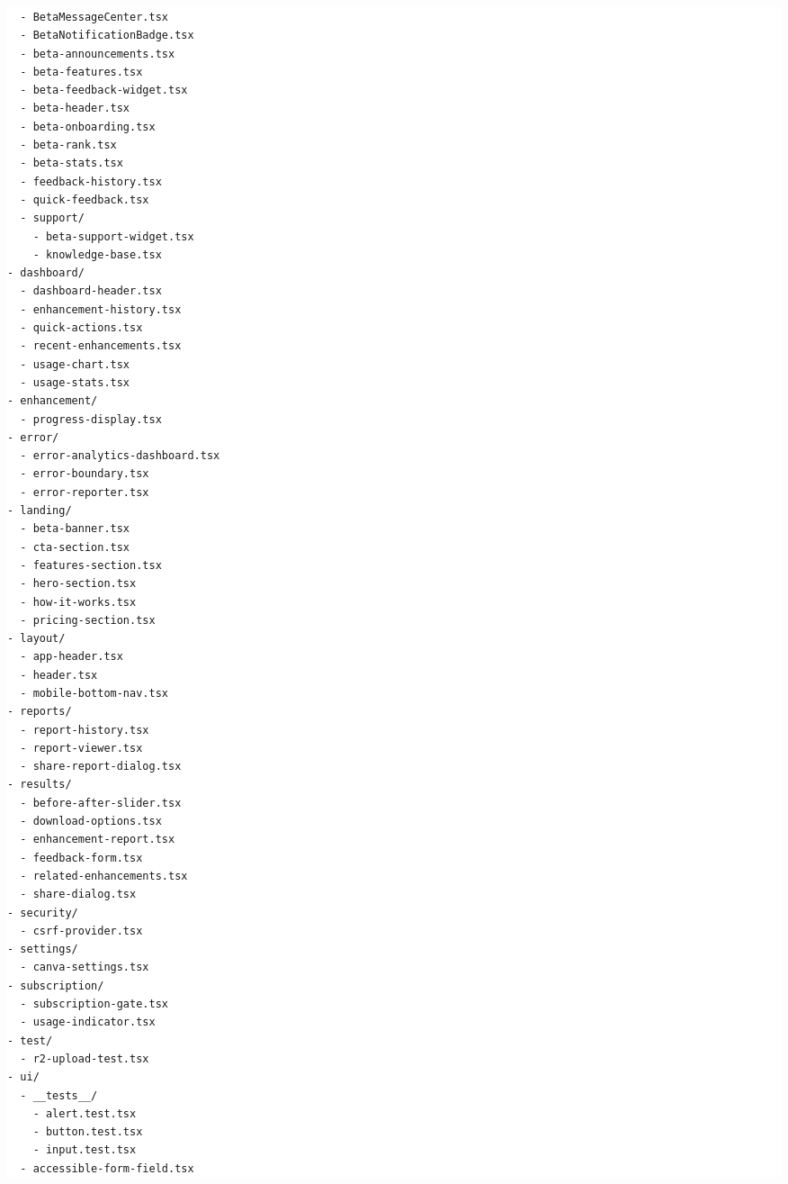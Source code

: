       - BetaMessageCenter.tsx
      - BetaNotificationBadge.tsx
      - beta-announcements.tsx
      - beta-features.tsx
      - beta-feedback-widget.tsx
      - beta-header.tsx
      - beta-onboarding.tsx
      - beta-rank.tsx
      - beta-stats.tsx
      - feedback-history.tsx
      - quick-feedback.tsx
      - support/
        - beta-support-widget.tsx
        - knowledge-base.tsx
    - dashboard/
      - dashboard-header.tsx
      - enhancement-history.tsx
      - quick-actions.tsx
      - recent-enhancements.tsx
      - usage-chart.tsx
      - usage-stats.tsx
    - enhancement/
      - progress-display.tsx
    - error/
      - error-analytics-dashboard.tsx
      - error-boundary.tsx
      - error-reporter.tsx
    - landing/
      - beta-banner.tsx
      - cta-section.tsx
      - features-section.tsx
      - hero-section.tsx
      - how-it-works.tsx
      - pricing-section.tsx
    - layout/
      - app-header.tsx
      - header.tsx
      - mobile-bottom-nav.tsx
    - reports/
      - report-history.tsx
      - report-viewer.tsx
      - share-report-dialog.tsx
    - results/
      - before-after-slider.tsx
      - download-options.tsx
      - enhancement-report.tsx
      - feedback-form.tsx
      - related-enhancements.tsx
      - share-dialog.tsx
    - security/
      - csrf-provider.tsx
    - settings/
      - canva-settings.tsx
    - subscription/
      - subscription-gate.tsx
      - usage-indicator.tsx
    - test/
      - r2-upload-test.tsx
    - ui/
      - __tests__/
        - alert.test.tsx
        - button.test.tsx
        - input.test.tsx
      - accessible-form-field.tsx